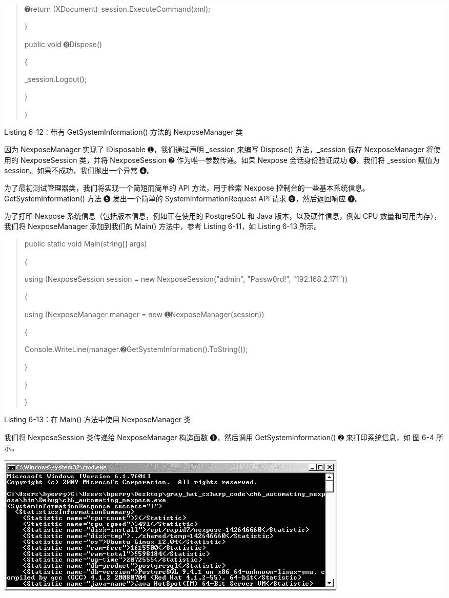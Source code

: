 > ➐return (XDocument)_session.ExecuteCommand(xml);
> 
> }
> 
> public void ➑Dispose()
> 
> {
> 
> _session.Logout();
> 
> }
> 
> }

Listing 6-12：带有 GetSystemInformation() 方法的 NexposeManager 类

因为 NexposeManager 实现了 IDisposable ➊，我们通过声明 _session 来编写 Dispose() 方法，_session 保存 NexposeManager 将使用的 NexposeSession 类，并将 NexposeSession ➋ 作为唯一参数传递。如果 Nexpose 会话身份验证成功 ➌，我们将 _session 赋值为 session。如果不成功，我们抛出一个异常 ➍。

为了最初测试管理器类，我们将实现一个简短而简单的 API 方法，用于检索 Nexpose 控制台的一些基本系统信息。GetSystemInformation() 方法 ➎ 发出一个简单的 SystemInformationRequest API 请求 ➏，然后返回响应 ➐。

为了打印 Nexpose 系统信息（包括版本信息，例如正在使用的 PostgreSQL 和 Java 版本，以及硬件信息，例如 CPU 数量和可用内存），我们将 NexposeManager 添加到我们的 Main() 方法中，参考 Listing 6-11，如 Listing 6-13 所示。

> public static void Main(string[] args)
> 
> {
> 
> using (NexposeSession session = new NexposeSession("admin", "Passw0rd!", "192.168.2.171"))
> 
> {
> 
> using (NexposeManager manager = new ➊NexposeManager(session))
> 
> {
> 
> Console.WriteLine(manager.➋GetSystemInformation().ToString());
> 
> }
> 
> }
> 
> }

Listing 6-13：在 Main() 方法中使用 NexposeManager 类

我们将 NexposeSession 类传递给 NexposeManager 构造函数 ➊，然后调用 GetSystemInformation() ➋ 来打印系统信息，如 图 6-4 所示。

![](img/00022.jpg)
